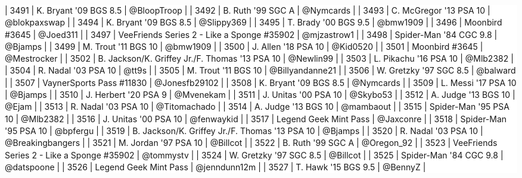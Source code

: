 | 3491 | K. Bryant &#039;09 BGS 8.5 | \@BloopTroop |
| 3492 | B. Ruth &#039;99 SGC A | \@Nymcards |
| 3493 | C. McGregor &#039;13 PSA 10 | \@blokpaxswap |
| 3494 | K. Bryant &#039;09 BGS 8.5 | \@Slippy369 |
| 3495 | T. Brady &#039;00 BGS 9.5 | \@bmw1909 |
| 3496 | Moonbird #3645 | \@Joed311 |
| 3497 | VeeFriends Series 2 - Like a Sponge #35902 | \@mjzastrow1 |
| 3498 | Spider-Man &#039;84 CGC 9.8 | \@Bjamps |
| 3499 | M. Trout &#039;11 BGS 10 | \@bmw1909 |
| 3500 | J. Allen &#039;18 PSA 10 | \@Kid0520 |
| 3501 | Moonbird #3645 | \@Mestrocker |
| 3502 | B. Jackson/K. Griffey Jr./F. Thomas &#039;13 PSA 10 | \@Newlin99 |
| 3503 | L. Pikachu &#039;16 PSA 10 | \@Mlb2382 |
| 3504 | R. Nadal &#039;03 PSA 10 | \@tt9s |
| 3505 | M. Trout &#039;11 BGS 10 | \@Billyandanne21 |
| 3506 | W. Gretzky &#039;97 SGC 8.5 | \@balward |
| 3507 | VaynerSports Pass #11830 | \@Jonesfb29102 |
| 3508 | K. Bryant &#039;09 BGS 8.5 | \@Nymcards |
| 3509 | L. Messi &#039;17 PSA 10 | \@Bjamps |
| 3510 | J. Herbert &#039;20 PSA 9 | \@Mvenekam |
| 3511 | J. Unitas &#039;00 PSA 10 | \@Skybo53 |
| 3512 | A. Judge &#039;13 BGS 10 | \@Ejam |
| 3513 | R. Nadal &#039;03 PSA 10 | \@Titomachado |
| 3514 | A. Judge &#039;13 BGS 10 | \@mambaout |
| 3515 | Spider-Man &#039;95 PSA 10 | \@Mlb2382 |
| 3516 | J. Unitas &#039;00 PSA 10 | \@fenwaykid |
| 3517 | Legend Geek Mint Pass | \@Jaxconre |
| 3518 | Spider-Man &#039;95 PSA 10 | \@bpfergu |
| 3519 | B. Jackson/K. Griffey Jr./F. Thomas &#039;13 PSA 10 | \@Bjamps |
| 3520 | R. Nadal &#039;03 PSA 10 | \@Breakingbangers |
| 3521 | M. Jordan &#039;97 PSA 10 | \@Billcot |
| 3522 | B. Ruth &#039;99 SGC A | \@Oregon_92 |
| 3523 | VeeFriends Series 2 - Like a Sponge #35902 | \@tommystv |
| 3524 | W. Gretzky &#039;97 SGC 8.5 | \@Billcot |
| 3525 | Spider-Man &#039;84 CGC 9.8 | \@datspoone |
| 3526 | Legend Geek Mint Pass | \@jenndunn12m |
| 3527 | T. Hawk &#039;15 BGS 9.5 | \@BennyZ |